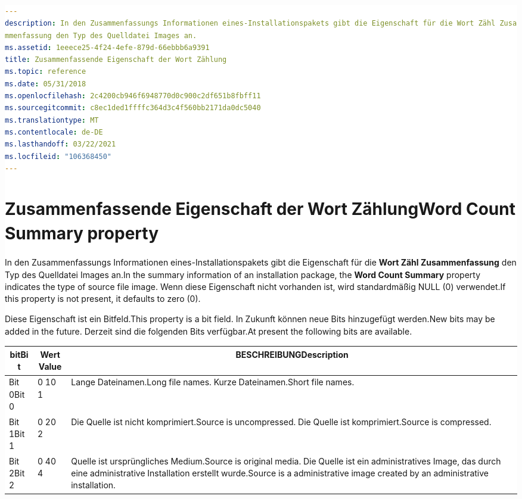 ```yaml
---
description: In den Zusammenfassungs Informationen eines-Installationspakets gibt die Eigenschaft für die Wort Zähl Zusammenfassung den Typ des Quelldatei Images an.
ms.assetid: 1eeece25-4f24-4efe-879d-66ebbb6a9391
title: Zusammenfassende Eigenschaft der Wort Zählung
ms.topic: reference
ms.date: 05/31/2018
ms.openlocfilehash: 2c4200cb946f6948770d0c900c2df651b8fbff11
ms.sourcegitcommit: c8ec1ded1ffffc364d3c4f560bb2171da0dc5040
ms.translationtype: MT
ms.contentlocale: de-DE
ms.lasthandoff: 03/22/2021
ms.locfileid: "106368450"
---
```

# <a name="word-count-summary-property"></a><span data-ttu-id="90672-103">Zusammenfassende Eigenschaft der Wort Zählung</span><span class="sxs-lookup"><span data-stu-id="90672-103">Word Count Summary property</span></span>

<span data-ttu-id="90672-104">In den Zusammenfassungs Informationen eines-Installationspakets gibt die Eigenschaft für die **Wort Zähl Zusammenfassung** den Typ des Quelldatei Images an.</span><span class="sxs-lookup"><span data-stu-id="90672-104">In the summary information of an installation package, the **Word Count Summary** property indicates the type of source file image.</span></span> <span data-ttu-id="90672-105">Wenn diese Eigenschaft nicht vorhanden ist, wird standardmäßig NULL (0) verwendet.</span><span class="sxs-lookup"><span data-stu-id="90672-105">If this property is not present, it defaults to zero (0).</span></span>

<span data-ttu-id="90672-106">Diese Eigenschaft ist ein Bitfeld.</span><span class="sxs-lookup"><span data-stu-id="90672-106">This property is a bit field.</span></span> <span data-ttu-id="90672-107">In Zukunft können neue Bits hinzugefügt werden.</span><span class="sxs-lookup"><span data-stu-id="90672-107">New bits may be added in the future.</span></span> <span data-ttu-id="90672-108">Derzeit sind die folgenden Bits verfügbar.</span><span class="sxs-lookup"><span data-stu-id="90672-108">At present the following bits are available.</span></span>



| <span data-ttu-id="90672-109">bit</span><span class="sxs-lookup"><span data-stu-id="90672-109">Bit</span></span>   | <span data-ttu-id="90672-110">Wert</span><span class="sxs-lookup"><span data-stu-id="90672-110">Value</span></span>          | <span data-ttu-id="90672-111">BESCHREIBUNG</span><span class="sxs-lookup"><span data-stu-id="90672-111">Description</span></span>                                                                                                                                                                                                                                      |
|-------|----------------|--------------------------------------------------------------------------------------------------------------------------------------------------------------------------------------------------------------------------------------------------|
| <span data-ttu-id="90672-112">Bit 0</span><span class="sxs-lookup"><span data-stu-id="90672-112">Bit 0</span></span> | <span data-ttu-id="90672-113">0 1</span><span class="sxs-lookup"><span data-stu-id="90672-113">0 1</span></span><br/> | <span data-ttu-id="90672-114">Lange Dateinamen.</span><span class="sxs-lookup"><span data-stu-id="90672-114">Long file names.</span></span> <span data-ttu-id="90672-115">Kurze Dateinamen.</span><span class="sxs-lookup"><span data-stu-id="90672-115">Short file names.</span></span><br/>                                                                                                                                                                                                    |
| <span data-ttu-id="90672-116">Bit 1</span><span class="sxs-lookup"><span data-stu-id="90672-116">Bit 1</span></span> | <span data-ttu-id="90672-117">0 2</span><span class="sxs-lookup"><span data-stu-id="90672-117">0 2</span></span><br/> | <span data-ttu-id="90672-118">Die Quelle ist nicht komprimiert.</span><span class="sxs-lookup"><span data-stu-id="90672-118">Source is uncompressed.</span></span> <span data-ttu-id="90672-119">Die Quelle ist komprimiert.</span><span class="sxs-lookup"><span data-stu-id="90672-119">Source is compressed.</span></span><br/>                                                                                                                                                                                         |
| <span data-ttu-id="90672-120">Bit 2</span><span class="sxs-lookup"><span data-stu-id="90672-120">Bit 2</span></span> | <span data-ttu-id="90672-121">0 4</span><span class="sxs-lookup"><span data-stu-id="90672-121">0 4</span></span><br/> | <span data-ttu-id="90672-122">Quelle ist ursprüngliches Medium.</span><span class="sxs-lookup"><span data-stu-id="90672-122">Source is original media.</span></span> <span data-ttu-id="90672-123">Die Quelle ist ein administratives Image, das durch eine administrative Installation erstellt wurde.</span><span class="sxs-lookup"><span data-stu-id="90672-123">Source is a administrative image created by an administrative installation.</span></span><br/>                                                                                                                                 |